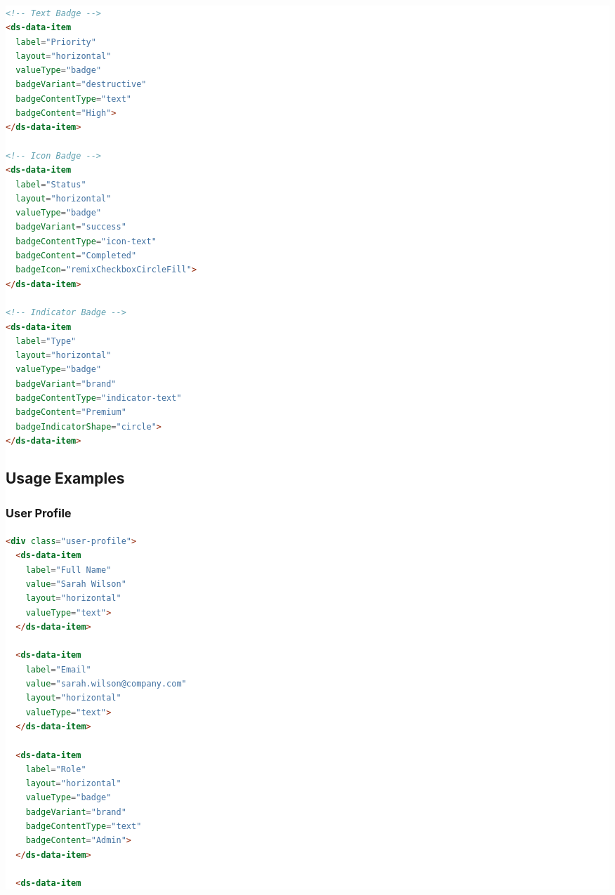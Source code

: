 ```html
<!-- Text Badge -->
<ds-data-item 
  label="Priority" 
  layout="horizontal" 
  valueType="badge" 
  badgeVariant="destructive" 
  badgeContentType="text" 
  badgeContent="High">
</ds-data-item>

<!-- Icon Badge -->
<ds-data-item 
  label="Status" 
  layout="horizontal" 
  valueType="badge" 
  badgeVariant="success" 
  badgeContentType="icon-text" 
  badgeContent="Completed" 
  badgeIcon="remixCheckboxCircleFill">
</ds-data-item>

<!-- Indicator Badge -->
<ds-data-item 
  label="Type" 
  layout="horizontal" 
  valueType="badge" 
  badgeVariant="brand" 
  badgeContentType="indicator-text" 
  badgeContent="Premium" 
  badgeIndicatorShape="circle">
</ds-data-item>
```

## Usage Examples

### User Profile
```html
<div class="user-profile">
  <ds-data-item 
    label="Full Name" 
    value="Sarah Wilson" 
    layout="horizontal" 
    valueType="text">
  </ds-data-item>
  
  <ds-data-item 
    label="Email" 
    value="sarah.wilson@company.com" 
    layout="horizontal" 
    valueType="text">
  </ds-data-item>
  
  <ds-data-item 
    label="Role" 
    layout="horizontal" 
    valueType="badge" 
    badgeVariant="brand" 
    badgeContentType="text" 
    badgeContent="Admin">
  </ds-data-item>
  
  <ds-data-item 
```